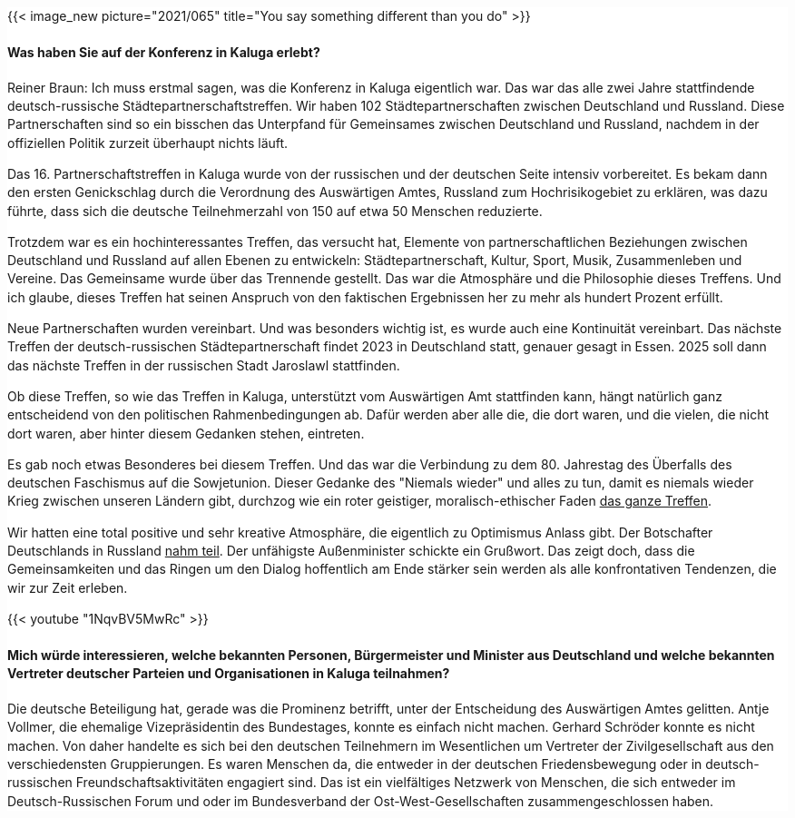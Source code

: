 {{< image_new picture="2021/065" title="You say something different than you do" >}}

#### Was haben Sie auf der Konferenz in Kaluga erlebt?

Reiner Braun: Ich muss erstmal sagen, was die Konferenz in Kaluga eigentlich war. Das war das alle zwei Jahre stattfindende deutsch-russische Städtepartnerschaftstreffen. Wir haben 102 Städtepartnerschaften zwischen Deutschland und Russland. Diese Partnerschaften sind so ein bisschen das Unterpfand für Gemeinsames zwischen Deutschland und Russland, nachdem in der offiziellen Politik zurzeit überhaupt nichts läuft.

Das 16. Partnerschaftstreffen in Kaluga wurde von der russischen und der deutschen Seite intensiv vorbereitet. Es bekam dann den ersten Genickschlag durch die Verordnung des Auswärtigen Amtes, Russland zum Hochrisikogebiet zu erklären, was dazu führte, dass sich die deutsche Teilnehmerzahl von 150 auf etwa 50 Menschen reduzierte.

Trotzdem war es ein hochinteressantes Treffen, das versucht hat, Elemente von partnerschaftlichen Beziehungen zwischen Deutschland und Russland auf allen Ebenen zu entwickeln: Städtepartnerschaft, Kultur, Sport, Musik, Zusammenleben und Vereine. Das Gemeinsame wurde über das Trennende gestellt. Das war die Atmosphäre und die Philosophie dieses Treffens. Und ich glaube, dieses Treffen hat seinen Anspruch von den faktischen Ergebnissen her zu mehr als hundert Prozent erfüllt.

Neue Partnerschaften wurden vereinbart. Und was besonders wichtig ist, es wurde auch eine Kontinuität vereinbart. Das nächste Treffen der deutsch-russischen Städtepartnerschaft findet 2023 in Deutschland statt, genauer gesagt in Essen. 2025 soll dann das nächste Treffen in der russischen Stadt Jaroslawl stattfinden.

Ob diese Treffen, so wie das Treffen in Kaluga, unterstützt vom Auswärtigen Amt stattfinden kann, hängt natürlich ganz entscheidend von den politischen Rahmenbedingungen ab. Dafür werden aber alle die, die dort waren, und die vielen, die nicht dort waren, aber hinter diesem Gedanken stehen, eintreten.

Es gab noch etwas Besonderes bei diesem Treffen. Und das war die Verbindung zu dem 80. Jahrestag des Überfalls des deutschen Faschismus auf die Sowjetunion. Dieser Gedanke des "Niemals wieder" und alles zu tun, damit es niemals wieder Krieg zwischen unseren Ländern gibt, durchzog wie ein roter geistiger, moralisch-ethischer Faden [das ganze Treffen](https://www.deutsch-russisches-forum.de/portal/wp-content/uploads/2021/06/Programm-AG-4-Kaluga-Stand-18.-Juni-2021-deu.pdf "Deutsch-Russische Partnerstädte und Erinnerung für die Zukunft ").

Wir hatten eine total positive und sehr kreative Atmosphäre, die eigentlich zu Optimismus Anlass gibt. Der Botschafter Deutschlands in Russland [nahm teil](https://germania.diplo.de/ru-de/aktuelles/-/2468718 "Der deutsche Botschafter besucht das Gebiet Kaluga"). Der unfähigste Außenminister schickte ein Grußwort. Das zeigt doch, dass die Gemeinsamkeiten und das Ringen um den Dialog hoffentlich am Ende stärker sein werden als alle konfrontativen Tendenzen, die wir zur Zeit erleben.

{{< youtube "1NqvBV5MwRc" >}}

#### Mich würde interessieren, welche bekannten Personen, Bürgermeister und Minister aus Deutschland und welche bekannten Vertreter deutscher Parteien und Organisationen in Kaluga teilnahmen?

Die deutsche Beteiligung hat, gerade was die Prominenz betrifft, unter der Entscheidung des Auswärtigen Amtes gelitten. Antje Vollmer, die ehemalige Vizepräsidentin des Bundestages, konnte es einfach nicht machen. Gerhard Schröder konnte es nicht machen. Von daher handelte es sich bei den deutschen Teilnehmern im Wesentlichen um Vertreter der Zivilgesellschaft aus den verschiedensten Gruppierungen. Es waren Menschen da, die entweder in der deutschen Friedensbewegung oder in deutsch-russischen Freundschaftsaktivitäten engagiert sind. Das ist ein vielfältiges Netzwerk von Menschen, die sich entweder im Deutsch-Russischen Forum und oder im Bundesverband der Ost-West-Gesellschaften zusammengeschlossen haben.
